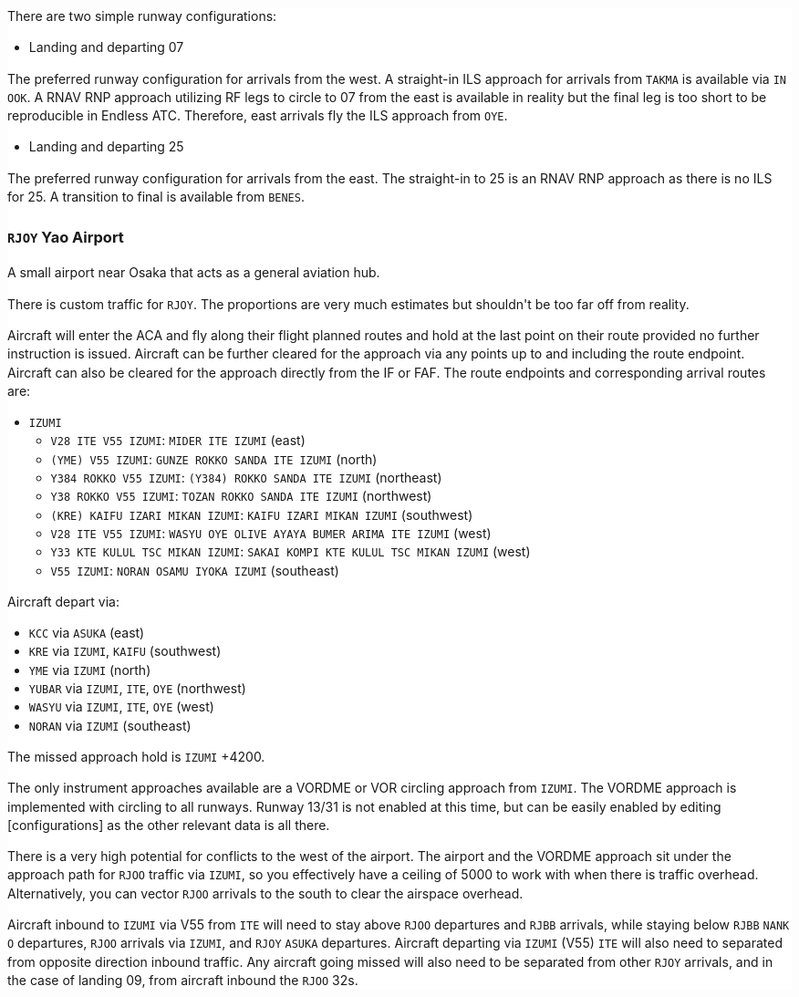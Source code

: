 There are two simple runway configurations:

-	Landing and departing 07

The preferred runway configuration for arrivals from the west. A straight-in ILS approach for arrivals from `TAKMA` is available via `INOOK`. A RNAV RNP approach utilizing RF legs to circle to 07 from the east is available in reality but the final leg is too short to be reproducible in Endless ATC. Therefore, east arrivals fly the ILS approach from `OYE`.

-	Landing and departing 25

The preferred runway configuration for arrivals from the east. The straight-in to 25 is an RNAV RNP approach as there is no ILS for 25. A transition to final is available from `BENES`.

### `RJOY` Yao Airport

A small airport near Osaka that acts as a general aviation hub.

There is custom traffic for `RJOY`. The proportions are very much estimates but shouldn't be too far off from reality.

Aircraft will enter the ACA and fly along their flight planned routes and hold at the last point on their route provided no further instruction is issued. Aircraft can be further cleared for the approach via any points up to and including the route endpoint. Aircraft can also be cleared for the approach directly from the IF or FAF. The route endpoints and corresponding arrival routes are:

- `IZUMI`
	- `V28 ITE V55 IZUMI`: `MIDER ITE IZUMI` (east)
	- `(YME) V55 IZUMI`: `GUNZE ROKKO SANDA ITE IZUMI` (north)
	- `Y384 ROKKO V55 IZUMI`: `(Y384) ROKKO SANDA ITE IZUMI` (northeast)
	- `Y38 ROKKO V55 IZUMI`: `TOZAN ROKKO SANDA ITE IZUMI` (northwest)
	- `(KRE) KAIFU IZARI MIKAN IZUMI`: `KAIFU IZARI MIKAN IZUMI` (southwest)
	- `V28 ITE V55 IZUMI`: `WASYU OYE OLIVE AYAYA BUMER ARIMA ITE IZUMI` (west)
	- `Y33 KTE KULUL TSC MIKAN IZUMI`: `SAKAI KOMPI KTE KULUL TSC MIKAN IZUMI` (west)
	- `V55 IZUMI`: `NORAN OSAMU IYOKA IZUMI` (southeast)

Aircraft depart via:

- `KCC` via `ASUKA` (east)
- `KRE` via `IZUMI`, `KAIFU` (southwest)
- `YME` via `IZUMI` (north)
- `YUBAR` via `IZUMI`, `ITE`, `OYE` (northwest)
- `WASYU` via `IZUMI`, `ITE`, `OYE` (west)
- `NORAN` via `IZUMI` (southeast)

The missed approach hold is `IZUMI` +4200.

The only instrument approaches available are a VORDME or VOR circling approach from `IZUMI`. The VORDME approach is implemented with circling to all runways. Runway 13/31 is not enabled at this time, but can be easily enabled by editing [configurations] as the other relevant data is all there.

There is a very high potential for conflicts to the west of the airport. The airport and the VORDME approach sit under the approach path for `RJOO` traffic via `IZUMI`, so you effectively have a ceiling of 5000 to work with when there is traffic overhead. Alternatively, you can vector `RJOO` arrivals to the south to clear the airspace overhead.

Aircraft inbound to `IZUMI` via V55 from `ITE` will need to stay above `RJOO` departures and `RJBB` arrivals, while staying below `RJBB` `NANKO` departures, `RJOO` arrivals via `IZUMI`, and `RJOY` `ASUKA` departures. Aircraft departing via `IZUMI` (V55) `ITE` will also need to separated from opposite direction inbound traffic. Any aircraft going missed will also need to be separated from other `RJOY` arrivals, and in the case of landing 09, from aircraft inbound the `RJOO` 32s.
